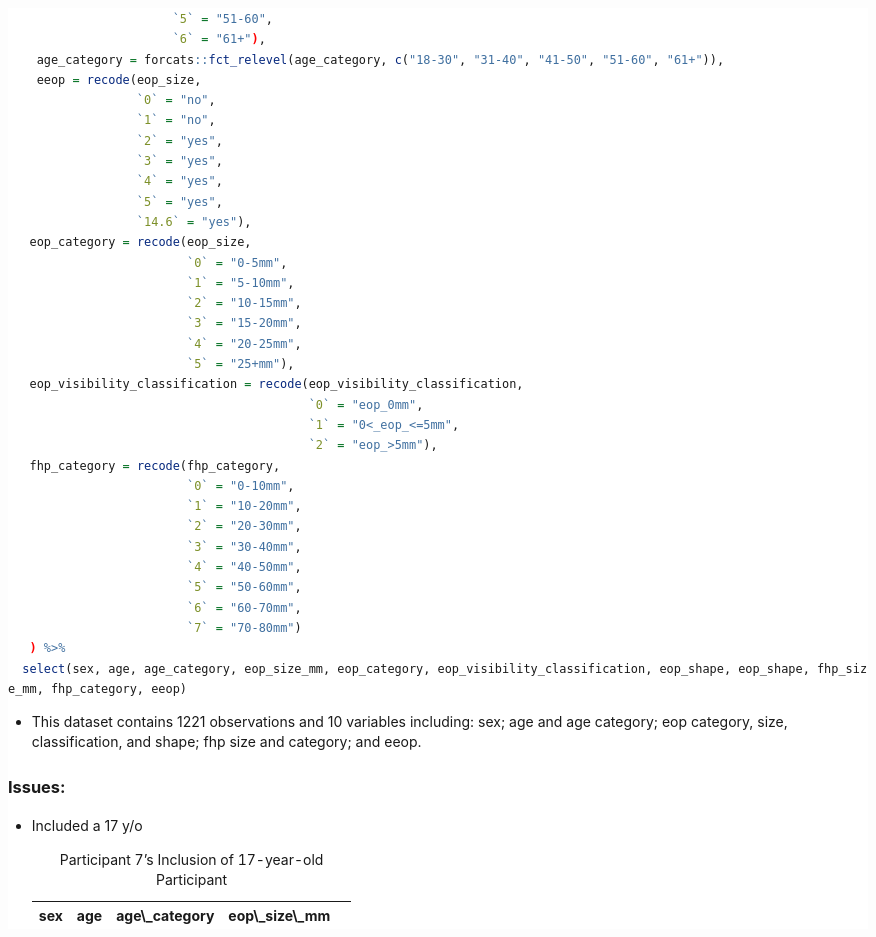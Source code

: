 ``` r
                       `5` = "51-60",
                       `6` = "61+"),
    age_category = forcats::fct_relevel(age_category, c("18-30", "31-40", "41-50", "51-60", "61+")),
    eeop = recode(eop_size,
                  `0` = "no",
                  `1` = "no",
                  `2` = "yes",
                  `3` = "yes",
                  `4` = "yes",
                  `5` = "yes", 
                  `14.6` = "yes"), 
   eop_category = recode(eop_size,
                         `0` = "0-5mm",
                         `1` = "5-10mm",
                         `2` = "10-15mm",
                         `3` = "15-20mm",
                         `4` = "20-25mm",
                         `5` = "25+mm"),
   eop_visibility_classification = recode(eop_visibility_classification,
                                          `0` = "eop_0mm",
                                          `1` = "0<_eop_<=5mm",
                                          `2` = "eop_>5mm"),
   fhp_category = recode(fhp_category,
                         `0` = "0-10mm",
                         `1` = "10-20mm",
                         `2` = "20-30mm",
                         `3` = "30-40mm",
                         `4` = "40-50mm",
                         `5` = "50-60mm",
                         `6` = "60-70mm",
                         `7` = "70-80mm")
   ) %>%
  select(sex, age, age_category, eop_size_mm, eop_category, eop_visibility_classification, eop_shape, eop_shape, fhp_size_mm, fhp_category, eeop)
```

  - This dataset contains 1221 observations and 10 variables including:
    sex; age and age category; eop category, size, classification, and
    shape; fhp size and category; and eeop.

### Issues:

  - Included a 17
    y/o
    <table class="table table-striped table-condensed" style="margin-left: auto; margin-right: auto;">
    <caption>
    Participant 7’s Inclusion of 17-year-old Participant
    </caption>
    <thead>
    <tr>
    <th style="text-align:left;">
    sex
    </th>
    <th style="text-align:right;">
    age
    </th>
    <th style="text-align:left;">
    age\_category
    </th>
    <th style="text-align:right;">
    eop\_size\_mm
    </th>
    <th style="text-align:left;">